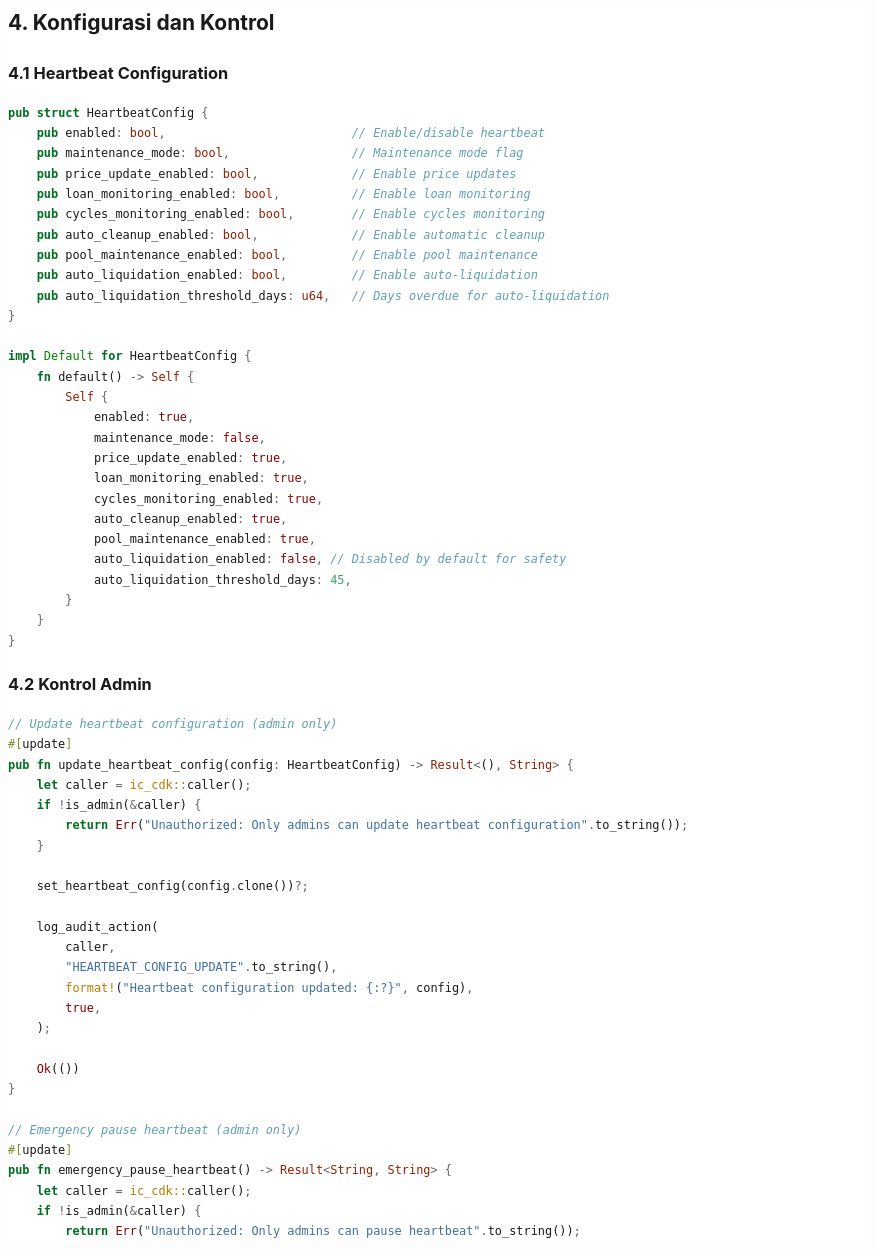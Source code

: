 ## 4. Konfigurasi dan Kontrol

### 4.1 Heartbeat Configuration

```rust
pub struct HeartbeatConfig {
    pub enabled: bool,                          // Enable/disable heartbeat
    pub maintenance_mode: bool,                 // Maintenance mode flag
    pub price_update_enabled: bool,             // Enable price updates
    pub loan_monitoring_enabled: bool,          // Enable loan monitoring
    pub cycles_monitoring_enabled: bool,        // Enable cycles monitoring
    pub auto_cleanup_enabled: bool,             // Enable automatic cleanup
    pub pool_maintenance_enabled: bool,         // Enable pool maintenance
    pub auto_liquidation_enabled: bool,         // Enable auto-liquidation
    pub auto_liquidation_threshold_days: u64,   // Days overdue for auto-liquidation
}

impl Default for HeartbeatConfig {
    fn default() -> Self {
        Self {
            enabled: true,
            maintenance_mode: false,
            price_update_enabled: true,
            loan_monitoring_enabled: true,
            cycles_monitoring_enabled: true,
            auto_cleanup_enabled: true,
            pool_maintenance_enabled: true,
            auto_liquidation_enabled: false, // Disabled by default for safety
            auto_liquidation_threshold_days: 45,
        }
    }
}
```

### 4.2 Kontrol Admin

```rust
// Update heartbeat configuration (admin only)
#[update]
pub fn update_heartbeat_config(config: HeartbeatConfig) -> Result<(), String> {
    let caller = ic_cdk::caller();
    if !is_admin(&caller) {
        return Err("Unauthorized: Only admins can update heartbeat configuration".to_string());
    }
    
    set_heartbeat_config(config.clone())?;
    
    log_audit_action(
        caller,
        "HEARTBEAT_CONFIG_UPDATE".to_string(),
        format!("Heartbeat configuration updated: {:?}", config),
        true,
    );
    
    Ok(())
}

// Emergency pause heartbeat (admin only)
#[update]
pub fn emergency_pause_heartbeat() -> Result<String, String> {
    let caller = ic_cdk::caller();
    if !is_admin(&caller) {
        return Err("Unauthorized: Only admins can pause heartbeat".to_string());
```